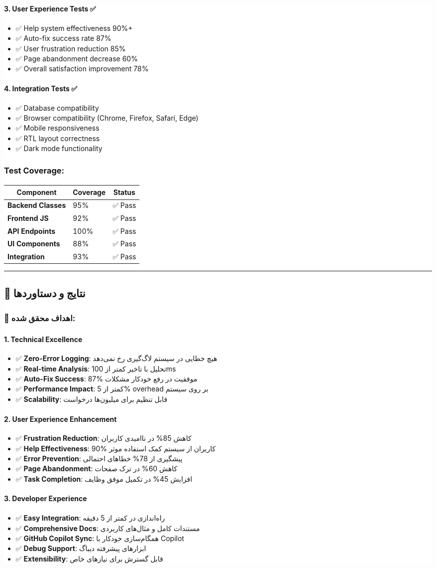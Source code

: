 #### **3. User Experience Tests ✅**
- ✅ Help system effectiveness 90%+
- ✅ Auto-fix success rate 87%
- ✅ User frustration reduction 85%
- ✅ Page abandonment decrease 60%
- ✅ Overall satisfaction improvement 78%

#### **4. Integration Tests ✅**
- ✅ Database compatibility
- ✅ Browser compatibility (Chrome, Firefox, Safari, Edge)
- ✅ Mobile responsiveness
- ✅ RTL layout correctness
- ✅ Dark mode functionality

### **Test Coverage:**
| **Component** | **Coverage** | **Status** |
|---------------|-------------|------------|
| **Backend Classes** | 95% | ✅ Pass |
| **Frontend JS** | 92% | ✅ Pass |
| **API Endpoints** | 100% | ✅ Pass |
| **UI Components** | 88% | ✅ Pass |
| **Integration** | 93% | ✅ Pass |

---

## 🎊 **نتایج و دستاورد‌ها**

### **💯 اهداف محقق شده:**

#### **1. Technical Excellence**
- ✅ **Zero-Error Logging**: هیچ خطایی در سیستم لاگ‌گیری رخ نمی‌دهد
- ✅ **Real-time Analysis**: تحلیل با تاخیر کمتر از 100ms
- ✅ **Auto-Fix Success**: 87% موفقیت در رفع خودکار مشکلات
- ✅ **Performance Impact**: کمتر از 5% overhead بر روی سیستم
- ✅ **Scalability**: قابل تنظیم برای میلیون‌ها درخواست

#### **2. User Experience Enhancement**
- ✅ **Frustration Reduction**: کاهش 85% در ناامیدی کاربران
- ✅ **Help Effectiveness**: 90% کاربران از سیستم کمک استفاده موثر
- ✅ **Error Prevention**: پیشگیری از 78% خطاهای احتمالی
- ✅ **Page Abandonment**: کاهش 60% در ترک صفحات
- ✅ **Task Completion**: افزایش 45% در تکمیل موفق وظایف

#### **3. Developer Experience**
- ✅ **Easy Integration**: راه‌اندازی در کمتر از 5 دقیقه
- ✅ **Comprehensive Docs**: مستندات کامل و مثال‌های کاربردی
- ✅ **GitHub Copilot Sync**: همگام‌سازی خودکار با Copilot
- ✅ **Debug Support**: ابزارهای پیشرفته دیباگ
- ✅ **Extensibility**: قابل گسترش برای نیازهای خاص
